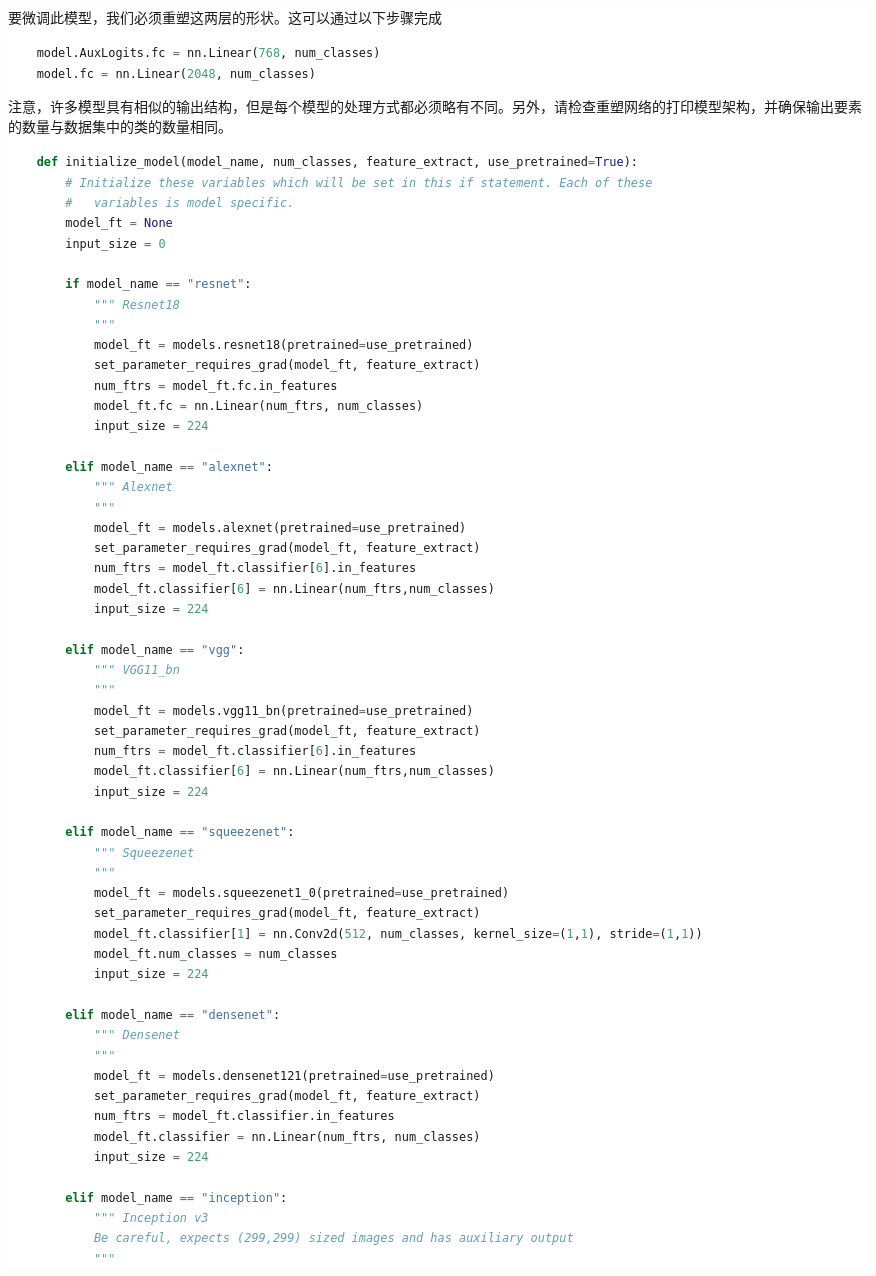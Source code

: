 要微调此模型，我们必须重塑这两层的形状。这可以通过以下步骤完成

```python    
    model.AuxLogits.fc = nn.Linear(768, num_classes)
    model.fc = nn.Linear(2048, num_classes)

```    
注意，许多模型具有相似的输出结构，但是每个模型的处理方式都必须略有不同。另外，请检查重塑网络的打印模型架构，并确保输出要素的数量与数据集中的类的数量相同。

```python    
    def initialize_model(model_name, num_classes, feature_extract, use_pretrained=True):
        # Initialize these variables which will be set in this if statement. Each of these
        #   variables is model specific.
        model_ft = None
        input_size = 0
    
        if model_name == "resnet":
            """ Resnet18
            """
            model_ft = models.resnet18(pretrained=use_pretrained)
            set_parameter_requires_grad(model_ft, feature_extract)
            num_ftrs = model_ft.fc.in_features
            model_ft.fc = nn.Linear(num_ftrs, num_classes)
            input_size = 224
    
        elif model_name == "alexnet":
            """ Alexnet
            """
            model_ft = models.alexnet(pretrained=use_pretrained)
            set_parameter_requires_grad(model_ft, feature_extract)
            num_ftrs = model_ft.classifier[6].in_features
            model_ft.classifier[6] = nn.Linear(num_ftrs,num_classes)
            input_size = 224
    
        elif model_name == "vgg":
            """ VGG11_bn
            """
            model_ft = models.vgg11_bn(pretrained=use_pretrained)
            set_parameter_requires_grad(model_ft, feature_extract)
            num_ftrs = model_ft.classifier[6].in_features
            model_ft.classifier[6] = nn.Linear(num_ftrs,num_classes)
            input_size = 224
    
        elif model_name == "squeezenet":
            """ Squeezenet
            """
            model_ft = models.squeezenet1_0(pretrained=use_pretrained)
            set_parameter_requires_grad(model_ft, feature_extract)
            model_ft.classifier[1] = nn.Conv2d(512, num_classes, kernel_size=(1,1), stride=(1,1))
            model_ft.num_classes = num_classes
            input_size = 224
    
        elif model_name == "densenet":
            """ Densenet
            """
            model_ft = models.densenet121(pretrained=use_pretrained)
            set_parameter_requires_grad(model_ft, feature_extract)
            num_ftrs = model_ft.classifier.in_features
            model_ft.classifier = nn.Linear(num_ftrs, num_classes)
            input_size = 224
    
        elif model_name == "inception":
            """ Inception v3
            Be careful, expects (299,299) sized images and has auxiliary output
            """
```